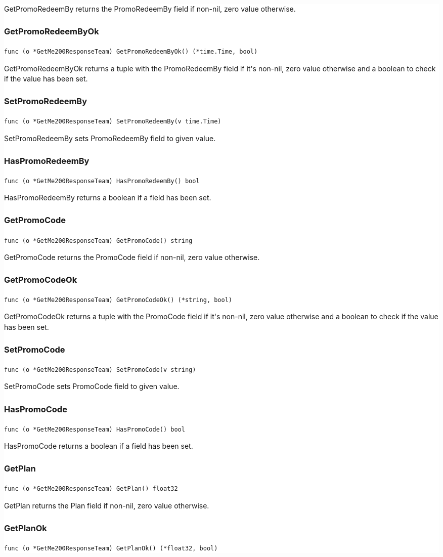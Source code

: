 GetPromoRedeemBy returns the PromoRedeemBy field if non-nil, zero value otherwise.

### GetPromoRedeemByOk

`func (o *GetMe200ResponseTeam) GetPromoRedeemByOk() (*time.Time, bool)`

GetPromoRedeemByOk returns a tuple with the PromoRedeemBy field if it's non-nil, zero value otherwise
and a boolean to check if the value has been set.

### SetPromoRedeemBy

`func (o *GetMe200ResponseTeam) SetPromoRedeemBy(v time.Time)`

SetPromoRedeemBy sets PromoRedeemBy field to given value.

### HasPromoRedeemBy

`func (o *GetMe200ResponseTeam) HasPromoRedeemBy() bool`

HasPromoRedeemBy returns a boolean if a field has been set.

### GetPromoCode

`func (o *GetMe200ResponseTeam) GetPromoCode() string`

GetPromoCode returns the PromoCode field if non-nil, zero value otherwise.

### GetPromoCodeOk

`func (o *GetMe200ResponseTeam) GetPromoCodeOk() (*string, bool)`

GetPromoCodeOk returns a tuple with the PromoCode field if it's non-nil, zero value otherwise
and a boolean to check if the value has been set.

### SetPromoCode

`func (o *GetMe200ResponseTeam) SetPromoCode(v string)`

SetPromoCode sets PromoCode field to given value.

### HasPromoCode

`func (o *GetMe200ResponseTeam) HasPromoCode() bool`

HasPromoCode returns a boolean if a field has been set.

### GetPlan

`func (o *GetMe200ResponseTeam) GetPlan() float32`

GetPlan returns the Plan field if non-nil, zero value otherwise.

### GetPlanOk

`func (o *GetMe200ResponseTeam) GetPlanOk() (*float32, bool)`
